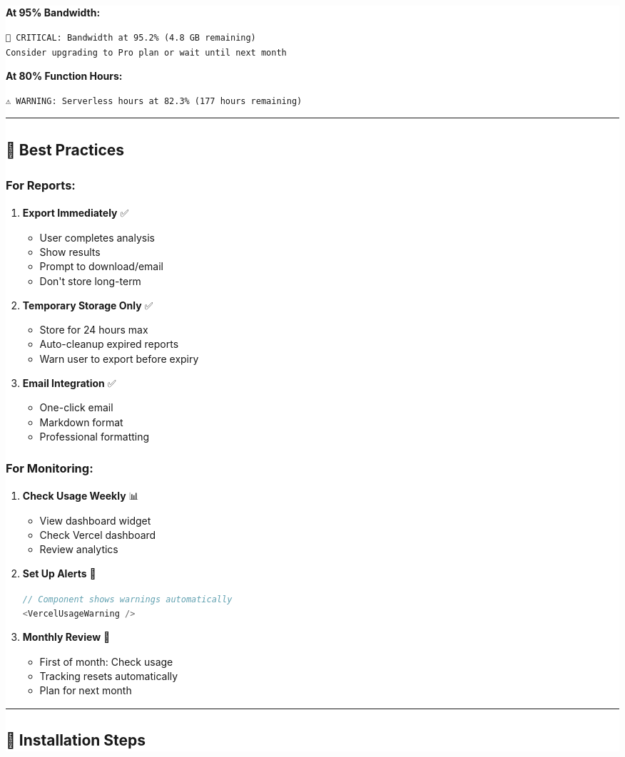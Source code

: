 **At 95% Bandwidth:**
```
🚨 CRITICAL: Bandwidth at 95.2% (4.8 GB remaining)
Consider upgrading to Pro plan or wait until next month
```

**At 80% Function Hours:**
```
⚠️ WARNING: Serverless hours at 82.3% (177 hours remaining)
```

---

## 🎯 Best Practices

### For Reports:

1. **Export Immediately** ✅
   - User completes analysis
   - Show results
   - Prompt to download/email
   - Don't store long-term

2. **Temporary Storage Only** ✅
   - Store for 24 hours max
   - Auto-cleanup expired reports
   - Warn user to export before expiry

3. **Email Integration** ✅
   - One-click email
   - Markdown format
   - Professional formatting

### For Monitoring:

1. **Check Usage Weekly** 📊
   - View dashboard widget
   - Check Vercel dashboard
   - Review analytics

2. **Set Up Alerts** 🔔
   ```typescript
   // Component shows warnings automatically
   <VercelUsageWarning />
   ```

3. **Monthly Review** 📅
   - First of month: Check usage
   - Tracking resets automatically
   - Plan for next month

---

## 🔧 Installation Steps
